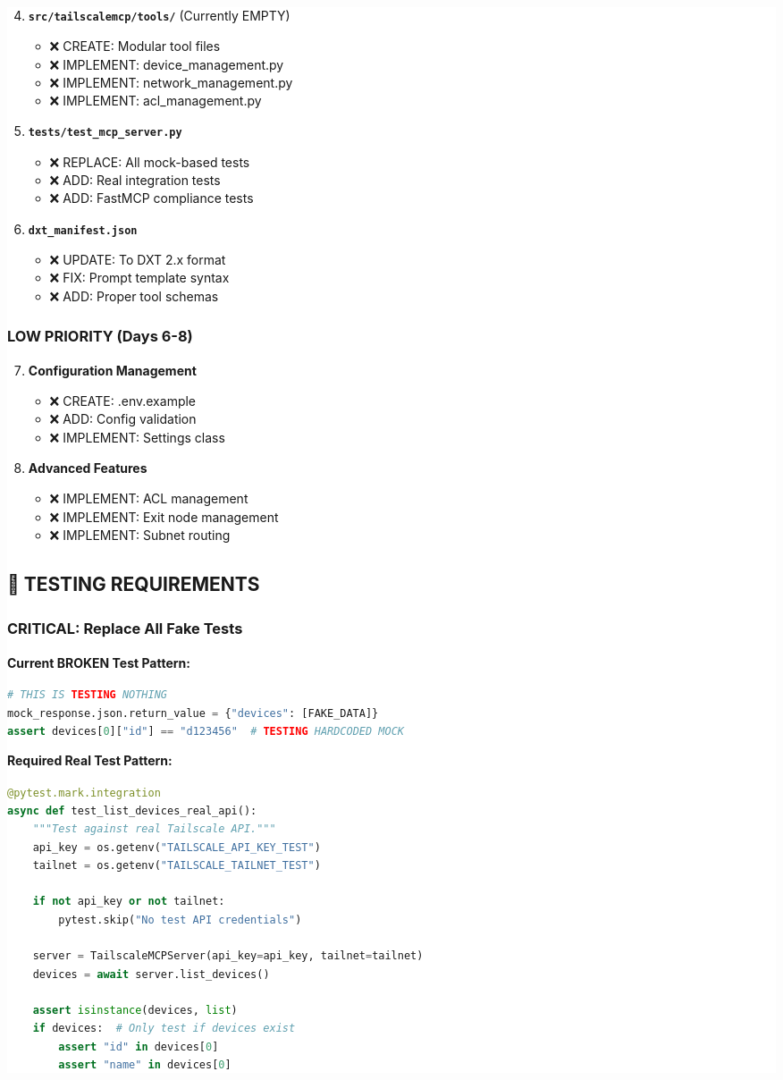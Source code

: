 4. **`src/tailscalemcp/tools/`** (Currently EMPTY)
   - ❌ CREATE: Modular tool files
   - ❌ IMPLEMENT: device_management.py
   - ❌ IMPLEMENT: network_management.py  
   - ❌ IMPLEMENT: acl_management.py

5. **`tests/test_mcp_server.py`**
   - ❌ REPLACE: All mock-based tests
   - ❌ ADD: Real integration tests
   - ❌ ADD: FastMCP compliance tests

6. **`dxt_manifest.json`**
   - ❌ UPDATE: To DXT 2.x format
   - ❌ FIX: Prompt template syntax
   - ❌ ADD: Proper tool schemas

### LOW PRIORITY (Days 6-8)

7. **Configuration Management**
   - ❌ CREATE: .env.example
   - ❌ ADD: Config validation
   - ❌ IMPLEMENT: Settings class

8. **Advanced Features**
   - ❌ IMPLEMENT: ACL management
   - ❌ IMPLEMENT: Exit node management
   - ❌ IMPLEMENT: Subnet routing

## 🧪 TESTING REQUIREMENTS

### CRITICAL: Replace All Fake Tests

**Current BROKEN Test Pattern:**
```python
# THIS IS TESTING NOTHING
mock_response.json.return_value = {"devices": [FAKE_DATA]}
assert devices[0]["id"] == "d123456"  # TESTING HARDCODED MOCK
```

**Required Real Test Pattern:**
```python
@pytest.mark.integration
async def test_list_devices_real_api():
    """Test against real Tailscale API."""
    api_key = os.getenv("TAILSCALE_API_KEY_TEST")
    tailnet = os.getenv("TAILSCALE_TAILNET_TEST")
    
    if not api_key or not tailnet:
        pytest.skip("No test API credentials")
        
    server = TailscaleMCPServer(api_key=api_key, tailnet=tailnet)
    devices = await server.list_devices()
    
    assert isinstance(devices, list)
    if devices:  # Only test if devices exist
        assert "id" in devices[0]
        assert "name" in devices[0]
```
